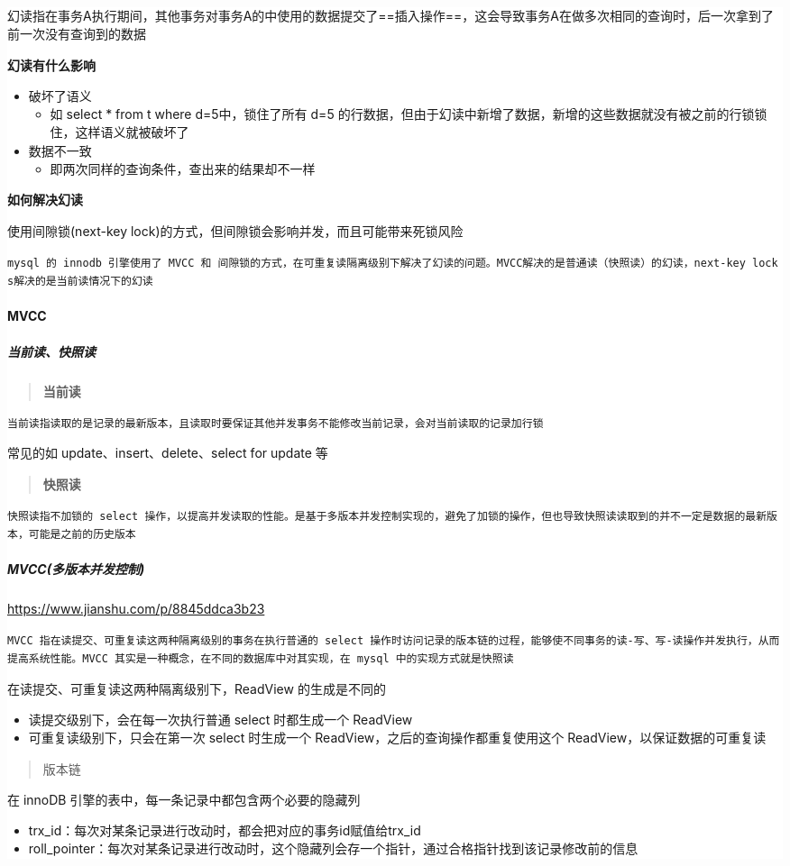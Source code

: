 幻读指在事务A执行期间，其他事务对事务A的中使用的数据提交了==插入操作==，这会导致事务A在做多次相同的查询时，后一次拿到了前一次没有查询到的数据



**幻读有什么影响**

- 破坏了语义
  - 如 select * from t where d=5中，锁住了所有 d=5 的行数据，但由于幻读中新增了数据，新增的这些数据就没有被之前的行锁锁住，这样语义就被破坏了
- 数据不一致
  - 即两次同样的查询条件，查出来的结果却不一样



**如何解决幻读**

使用间隙锁(next-key lock)的方式，但间隙锁会影响并发，而且可能带来死锁风险

`mysql 的 innodb 引擎使用了 MVCC 和 间隙锁的方式，在可重复读隔离级别下解决了幻读的问题。MVCC解决的是普通读（快照读）的幻读，next-key locks解决的是当前读情况下的幻读`



#### MVCC

##### 当前读、快照读

> **当前读**

`当前读指读取的是记录的最新版本，且读取时要保证其他并发事务不能修改当前记录，会对当前读取的记录加行锁`

常见的如 update、insert、delete、select for update 等



> **快照读**

`快照读指不加锁的 select 操作，以提高并发读取的性能。是基于多版本并发控制实现的，避免了加锁的操作，但也导致快照读读取到的并不一定是数据的最新版本，可能是之前的历史版本`



##### MVCC(多版本并发控制) 

https://www.jianshu.com/p/8845ddca3b23

`MVCC 指在读提交、可重复读这两种隔离级别的事务在执行普通的 select 操作时访问记录的版本链的过程，能够使不同事务的读-写、写-读操作并发执行，从而提高系统性能。MVCC 其实是一种概念，在不同的数据库中对其实现，在 mysql 中的实现方式就是快照读`

在读提交、可重复读这两种隔离级别下，ReadView 的生成是不同的

- 读提交级别下，会在每一次执行普通 select 时都生成一个 ReadView
- 可重复读级别下，只会在第一次 select 时生成一个 ReadView，之后的查询操作都重复使用这个 ReadView，以保证数据的可重复读



> 版本链

在 innoDB 引擎的表中，每一条记录中都包含两个必要的隐藏列

- trx_id：每次对某条记录进行改动时，都会把对应的事务id赋值给trx_id
- roll_pointer：每次对某条记录进行改动时，这个隐藏列会存一个指针，通过合格指针找到该记录修改前的信息
